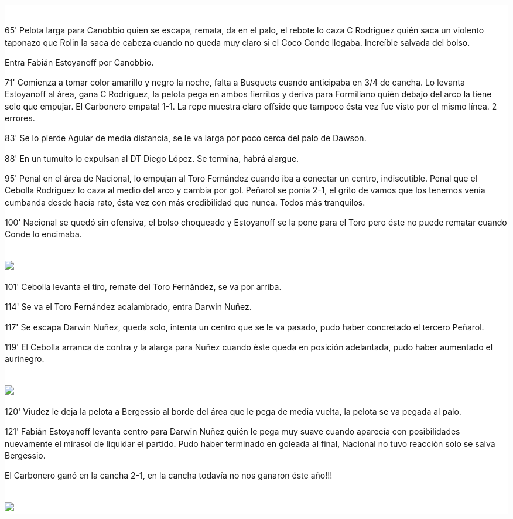 <br>

65' Pelota larga para Canobbio quien se escapa, remata, da en el palo, el rebote lo caza C Rodriguez quién saca un violento taponazo que Rolin la saca de cabeza cuando no queda muy claro si el Coco Conde llegaba. Increíble salvada del bolso.

Entra Fabián Estoyanoff por Canobbio.

71' Comienza a tomar color amarillo y negro la noche, falta a Busquets cuando anticipaba en 3/4 de cancha. Lo levanta Estoyanoff al área, gana C Rodriguez, la pelota pega en ambos fierritos y deriva para Formiliano quién debajo del arco la tiene solo que empujar. El Carbonero empata! 1-1. La repe muestra claro offside que tampoco ésta vez fue visto por el mismo línea. 2 errores.

83' Se lo pierde Aguiar de media distancia, se le va larga por poco cerca del palo de Dawson.

88' En un tumulto lo expulsan al DT Diego López. Se termina, habrá alargue.

95' Penal en el área de Nacional, lo empujan al Toro Fernández cuando iba a conectar un centro, indiscutible. Penal que el Cebolla Rodríguez lo caza al medio del arco y cambia por gol. Peñarol se ponía 2-1, el grito de vamos que los tenemos venía cumbanda desde hacía rato, ésta vez con más credibilidad que nunca. Todos más tranquilos.

100' Nacional se quedó sin ofensiva, el bolso choqueado y Estoyanoff se la pone para el Toro pero éste no puede rematar cuando Conde lo encimaba.

<br>

<img src="{{ page.image5 }}" width="800">

<br>

101' Cebolla levanta el tiro, remate del Toro Fernández, se va por arriba.

114' Se va el Toro Fernández acalambrado, entra Darwin Nuñez.

117' Se escapa Darwin Nuñez, queda solo, intenta un centro que se le va pasado, pudo haber concretado el tercero Peñarol.

119' El Cebolla arranca de contra y la alarga para Nuñez cuando éste queda en posición adelantada, pudo haber aumentado el aurinegro.

<br>

<img src="{{ page.image6 }}" width="800">

<br>

120' Viudez le deja la pelota a Bergessio al borde del área que le pega de media vuelta, la pelota se va pegada al palo.

121' Fabián Estoyanoff levanta centro para Darwin Nuñez quién le pega muy suave cuando aparecía con posibilidades nuevamente el mirasol de liquidar el partido. Pudo haber terminado en goleada al final, Nacional no tuvo reacción solo se salva Bergessio.

El Carbonero ganó en la cancha 2-1, en la cancha todavía no nos ganaron éste año!!!

<br>

<img src="{{ page.image7 }}" width="800">
